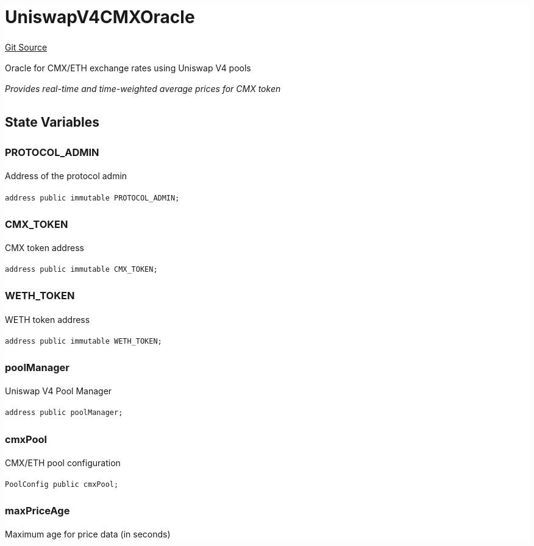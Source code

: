 # UniswapV4CMXOracle
[Git Source](https://github.com/capsign/protocol/blob/dfa6820124c5610a6bfa06329447dbae7c24bc0a/src/Utilities/oracle/UniswapV4CMXOracle.sol)

Oracle for CMX/ETH exchange rates using Uniswap V4 pools

*Provides real-time and time-weighted average prices for CMX token*


## State Variables
### PROTOCOL_ADMIN
Address of the protocol admin


```solidity
address public immutable PROTOCOL_ADMIN;
```


### CMX_TOKEN
CMX token address


```solidity
address public immutable CMX_TOKEN;
```


### WETH_TOKEN
WETH token address


```solidity
address public immutable WETH_TOKEN;
```


### poolManager
Uniswap V4 Pool Manager


```solidity
address public poolManager;
```


### cmxPool
CMX/ETH pool configuration


```solidity
PoolConfig public cmxPool;
```


### maxPriceAge
Maximum age for price data (in seconds)
